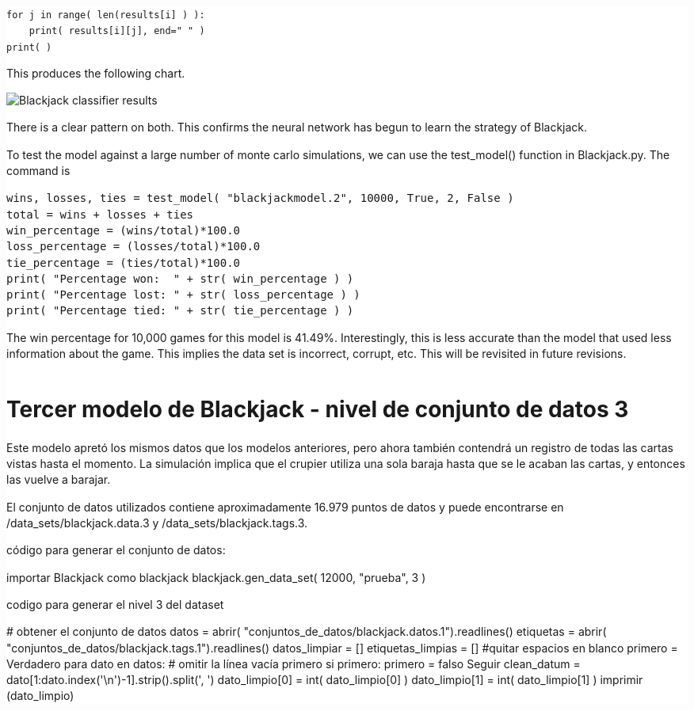 	for j in range( len(results[i] ) ):
		print( results[i][j], end=" " )
	print( )
</pre>

This produces the following chart.

![Blackjack classifier results](https://raw.githubusercontent.com/justinbodnar/artificial-intelligence-in-card-games/master/docs/blackjack_odds_mine.png)

There is a clear pattern on both. This confirms the neural network has begun to learn the strategy of Blackjack.

To test the model against a large number of monte carlo simulations, we can use the test_model() function in Blackjack.py. The command is

<pre>
wins, losses, ties = test_model( "blackjackmodel.2", 10000, True, 2, False )
total = wins + losses + ties
win_percentage = (wins/total)*100.0
loss_percentage = (losses/total)*100.0
tie_percentage = (ties/total)*100.0
print( "Percentage won:  " + str( win_percentage ) )
print( "Percentage lost: " + str( loss_percentage ) )
print( "Percentage tied: " + str( tie_percentage ) )
</pre>

The win percentage for 10,000 games for this model is 41.49%. Interestingly, this is less accurate than the model that used less information about the game. This implies the data set is incorrect, corrupt, etc. This will be revisited in future revisions.
# Tercer modelo de Blackjack - nivel de conjunto de datos 3

Este modelo apretó los mismos datos que los modelos anteriores, pero ahora también contendrá un registro de todas las cartas vistas hasta el momento. La simulación implica que el crupier utiliza una sola baraja hasta que se le acaban las cartas, y entonces las vuelve a barajar.

El conjunto de datos utilizados contiene aproximadamente 16.979 puntos de datos y puede encontrarse en /data_sets/blackjack.data.3 y /data_sets/blackjack.tags.3.

código para generar el conjunto de datos:

<antes>
importar Blackjack como blackjack
blackjack.gen_data_set( 12000, "prueba", 3 )
</pre>

codigo para generar el nivel 3 del dataset

<antes>
# obtener el conjunto de datos
datos = abrir( "conjuntos_de_datos/blackjack.datos.1").readlines()
etiquetas = abrir( "conjuntos_de_datos/blackjack.tags.1").readlines()
datos_limpiar = []
etiquetas_limpias = []
#quitar espacios en blanco
primero = Verdadero
para dato en datos:
# omitir la línea vacía primero
si primero:
primero = falso
Seguir
clean_datum = dato[1:dato.index('\n')-1].strip().split(', ')
dato_limpio[0] = int( dato_limpio[0] )
dato_limpio[1] = int( dato_limpio[1] )
imprimir (dato_limpio)